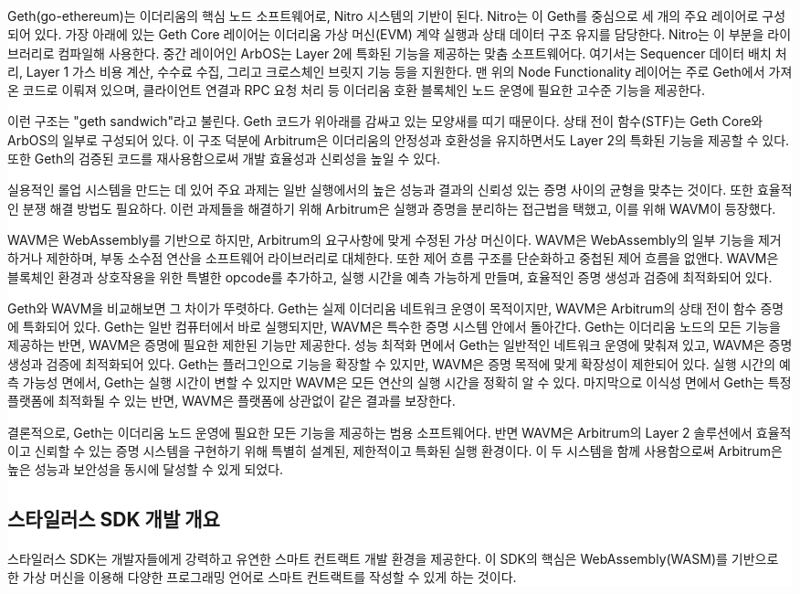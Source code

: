 Geth(go-ethereum)는 이더리움의 핵심 노드 소프트웨어로, Nitro 시스템의
기반이 된다. Nitro는 이 Geth를 중심으로 세 개의 주요 레이어로 구성되어
있다. 가장 아래에 있는 Geth Core 레이어는 이더리움 가상 머신(EVM) 계약
실행과 상태 데이터 구조 유지를 담당한다. Nitro는 이 부분을 라이브러리로
컴파일해 사용한다. 중간 레이어인 ArbOS는 Layer 2에 특화된 기능을
제공하는 맞춤 소프트웨어다. 여기서는 Sequencer 데이터 배치 처리, Layer 1
가스 비용 계산, 수수료 수집, 그리고 크로스체인 브릿지 기능 등을
지원한다. 맨 위의 Node Functionality 레이어는 주로 Geth에서 가져온
코드로 이뤄져 있으며, 클라이언트 연결과 RPC 요청 처리 등 이더리움 호환
블록체인 노드 운영에 필요한 고수준 기능을 제공한다.

이런 구조는 \"geth sandwich\"라고 불린다. Geth 코드가 위아래를 감싸고
있는 모양새를 띠기 때문이다. 상태 전이 함수(STF)는 Geth Core와 ArbOS의
일부로 구성되어 있다. 이 구조 덕분에 Arbitrum은 이더리움의 안정성과
호환성을 유지하면서도 Layer 2의 특화된 기능을 제공할 수 있다. 또한
Geth의 검증된 코드를 재사용함으로써 개발 효율성과 신뢰성을 높일 수 있다.

실용적인 롤업 시스템을 만드는 데 있어 주요 과제는 일반 실행에서의 높은
성능과 결과의 신뢰성 있는 증명 사이의 균형을 맞추는 것이다. 또한
효율적인 분쟁 해결 방법도 필요하다. 이런 과제들을 해결하기 위해
Arbitrum은 실행과 증명을 분리하는 접근법을 택했고, 이를 위해 WAVM이
등장했다.

WAVM은 WebAssembly를 기반으로 하지만, Arbitrum의 요구사항에 맞게 수정된
가상 머신이다. WAVM은 WebAssembly의 일부 기능을 제거하거나 제한하며,
부동 소수점 연산을 소프트웨어 라이브러리로 대체한다. 또한 제어 흐름
구조를 단순화하고 중첩된 제어 흐름을 없앤다. WAVM은 블록체인 환경과
상호작용을 위한 특별한 opcode를 추가하고, 실행 시간을 예측 가능하게
만들며, 효율적인 증명 생성과 검증에 최적화되어 있다.

Geth와 WAVM을 비교해보면 그 차이가 뚜렷하다. Geth는 실제 이더리움
네트워크 운영이 목적이지만, WAVM은 Arbitrum의 상태 전이 함수 증명에
특화되어 있다. Geth는 일반 컴퓨터에서 바로 실행되지만, WAVM은 특수한
증명 시스템 안에서 돌아간다. Geth는 이더리움 노드의 모든 기능을 제공하는
반면, WAVM은 증명에 필요한 제한된 기능만 제공한다. 성능 최적화 면에서
Geth는 일반적인 네트워크 운영에 맞춰져 있고, WAVM은 증명 생성과 검증에
최적화되어 있다. Geth는 플러그인으로 기능을 확장할 수 있지만, WAVM은
증명 목적에 맞게 확장성이 제한되어 있다. 실행 시간의 예측 가능성 면에서,
Geth는 실행 시간이 변할 수 있지만 WAVM은 모든 연산의 실행 시간을 정확히
알 수 있다. 마지막으로 이식성 면에서 Geth는 특정 플랫폼에 최적화될 수
있는 반면, WAVM은 플랫폼에 상관없이 같은 결과를 보장한다.

결론적으로, Geth는 이더리움 노드 운영에 필요한 모든 기능을 제공하는 범용
소프트웨어다. 반면 WAVM은 Arbitrum의 Layer 2 솔루션에서 효율적이고
신뢰할 수 있는 증명 시스템을 구현하기 위해 특별히 설계된, 제한적이고
특화된 실행 환경이다. 이 두 시스템을 함께 사용함으로써 Arbitrum은 높은
성능과 보안성을 동시에 달성할 수 있게 되었다.

## 스타일러스 SDK 개발 개요

스타일러스 SDK는 개발자들에게 강력하고 유연한 스마트 컨트랙트 개발
환경을 제공한다. 이 SDK의 핵심은 WebAssembly(WASM)를 기반으로 한 가상
머신을 이용해 다양한 프로그래밍 언어로 스마트 컨트랙트를 작성할 수 있게
하는 것이다.
